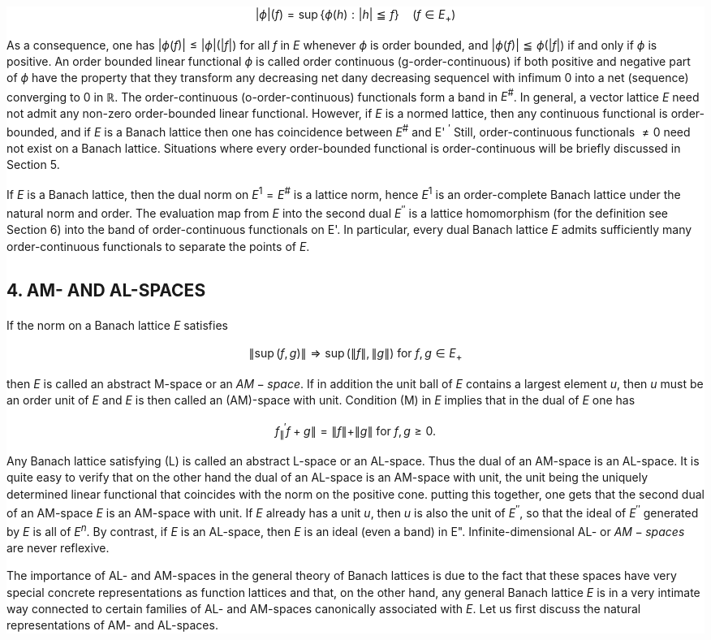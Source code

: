 $$
|\phi|(f)=\sup \{\phi(h):|h| \leqq f\} \quad\left(f \in E_{+}\right)
$$

As a consequence, one has $|\phi(f)| \leq|\phi|(|f|)$ for all $f$ in $E$ whenever $\phi$ is order bounded, and $|\phi(f)| \leqq \phi(|f|)$ if and only if $\phi$ is positive. An order bounded linear functional $\phi$ is called order continuous (g-order-continuous) if both positive and negative part of $\phi$ have the property that they transform any decreasing net dany decreasing sequencel with infimum 0 into a net (sequence) converging to 0 in $\mathbb{R}$. The order-continuous (o-order-continuous) functionals form a band in $E^{\#}$. In general, a vector lattice $E$ need not admit any non-zero order-bounded linear functional. However, if $E$ is a normed lattice, then any continuous functional is order-bounded, and if $E$ is a Banach lattice then one has coincidence between $E^{\#}$ and E' $^{\prime}$ Still, order-continuous functionals $\neq 0$ need not exist on a Banach lattice. Situations where every order-bounded functional is order-continuous will be briefly discussed in Section 5.

If $E$ is a Banach lattice, then the dual norm on $E^{1}=E^{\#}$ is a lattice norm, hence $E^{1}$ is an order-complete Banach lattice under the natural norm and order. The evaluation map from $E$ into the second dual $E^{\prime \prime}$ is a lattice homomorphism (for the definition see Section 6) into the band of order-continuous functionals on E'. In particular, every dual Banach lattice $E$ admits sufficiently many order-continuous functionals to separate the points of $E$.

## 4. AM- AND AL-SPACES

If the norm on a Banach lattice $E$ satisfies

$$
\begin{equation*}
\|\sup (f, g)\| \Rightarrow \sup (\|f\|,\|g\|) \text { for } f, g \in E_{+} \tag{M}
\end{equation*}
$$

then $E$ is called an abstract M-space or an $A M-s p a c e$. If in addition the unit ball of $E$ contains a largest element $u$, then $u$ must be an order unit of $E$ and $E$ is then called an (AM)-space with unit. Condition (M) in $E$ implies that in the dual of $E$ one has

$$
\begin{equation*}
f_{\|}^{\prime} f+g\|=\| f\|+\| g \| \text { for } f, g \geq 0 . \tag{L}
\end{equation*}
$$

Any Banach lattice satisfying (L) is called an abstract L-space or an AL-space. Thus the dual of an AM-space is an AL-space. It is quite easy to verify that on the other hand the dual of an AL-space is an AM-space with unit, the unit being the uniquely determined linear functional that coincides with the norm on the positive cone. putting this together, one gets that the second dual of an AM-space $E$ is an AM-space with unit. If $E$ already has a unit $u$, then $u$ is also the unit of $E^{\prime \prime}$, so that the ideal of $E^{\prime \prime}$ generated by $E$ is all of $E^{n}$. By contrast, if $E$ is an AL-space, then $E$ is an ideal (even a band) in E". Infinite-dimensional AL- or $A M-s p a c e s$ are never reflexive.

The importance of AL- and AM-spaces in the general theory of Banach lattices is due to the fact that these spaces have very special concrete representations as function lattices and that, on the other hand, any general Banach lattice $E$ is in a very intimate way connected to certain families of AL- and AM-spaces canonically associated with $E$. Let us first discuss the natural representations of AM- and AL-spaces.
